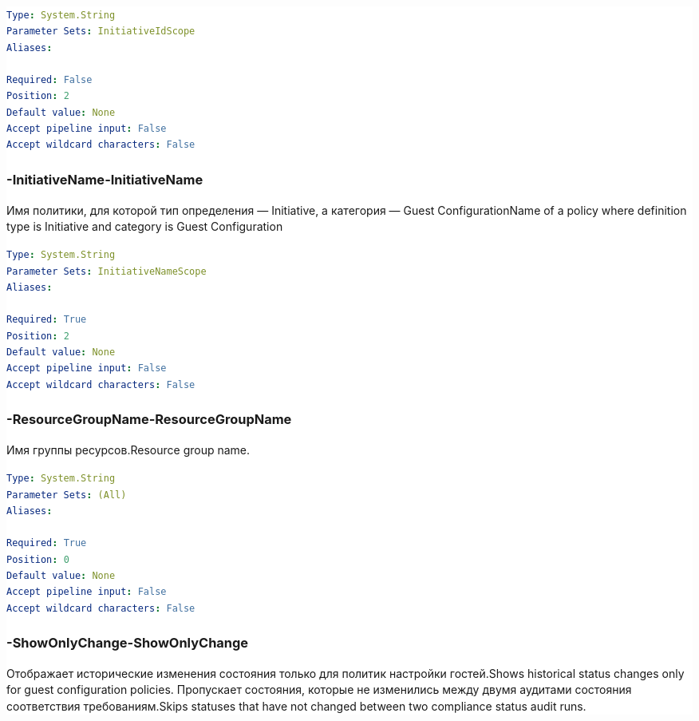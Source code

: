 ```yaml
Type: System.String
Parameter Sets: InitiativeIdScope
Aliases:

Required: False
Position: 2
Default value: None
Accept pipeline input: False
Accept wildcard characters: False
```

### <span data-ttu-id="adc2b-139">-InitiativeName</span><span class="sxs-lookup"><span data-stu-id="adc2b-139">-InitiativeName</span></span>
<span data-ttu-id="adc2b-140">Имя политики, для которой тип определения — Initiative, а категория — Guest Configuration</span><span class="sxs-lookup"><span data-stu-id="adc2b-140">Name of a policy where definition type is Initiative and category is Guest Configuration</span></span>

```yaml
Type: System.String
Parameter Sets: InitiativeNameScope
Aliases:

Required: True
Position: 2
Default value: None
Accept pipeline input: False
Accept wildcard characters: False
```

### <span data-ttu-id="adc2b-141">-ResourceGroupName</span><span class="sxs-lookup"><span data-stu-id="adc2b-141">-ResourceGroupName</span></span>
<span data-ttu-id="adc2b-142">Имя группы ресурсов.</span><span class="sxs-lookup"><span data-stu-id="adc2b-142">Resource group name.</span></span>

```yaml
Type: System.String
Parameter Sets: (All)
Aliases:

Required: True
Position: 0
Default value: None
Accept pipeline input: False
Accept wildcard characters: False
```

### <span data-ttu-id="adc2b-143">-ShowOnlyChange</span><span class="sxs-lookup"><span data-stu-id="adc2b-143">-ShowOnlyChange</span></span>
<span data-ttu-id="adc2b-144">Отображает исторические изменения состояния только для политик настройки гостей.</span><span class="sxs-lookup"><span data-stu-id="adc2b-144">Shows historical status changes only for guest configuration policies.</span></span>
<span data-ttu-id="adc2b-145">Пропускает состояния, которые не изменились между двумя аудитами состояния соответствия требованиям.</span><span class="sxs-lookup"><span data-stu-id="adc2b-145">Skips statuses that have not changed between two compliance status audit runs.</span></span>
